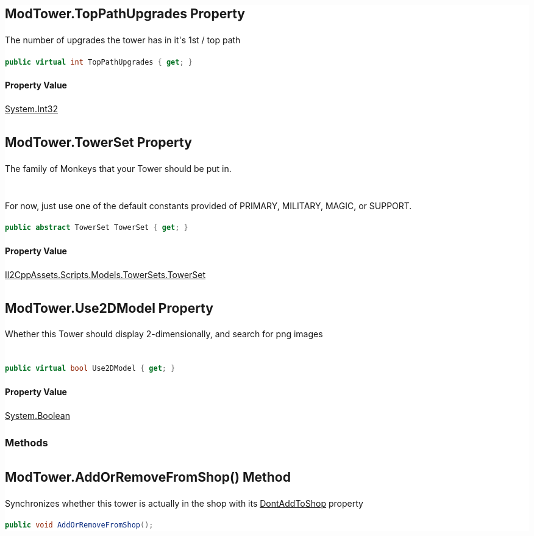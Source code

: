 ## ModTower.TopPathUpgrades Property

The number of upgrades the tower has in it's 1st / top path

```csharp
public virtual int TopPathUpgrades { get; }
```

#### Property Value
[System.Int32](https://docs.microsoft.com/en-us/dotnet/api/System.Int32 'System.Int32')

<a name='BTD_Mod_Helper.Api.Towers.ModTower.TowerSet'></a>

## ModTower.TowerSet Property

The family of Monkeys that your Tower should be put in.  
<br/>  
For now, just use one of the default constants provided of PRIMARY, MILITARY, MAGIC, or SUPPORT.

```csharp
public abstract TowerSet TowerSet { get; }
```

#### Property Value
[Il2CppAssets.Scripts.Models.TowerSets.TowerSet](https://docs.microsoft.com/en-us/dotnet/api/Il2CppAssets.Scripts.Models.TowerSets.TowerSet 'Il2CppAssets.Scripts.Models.TowerSets.TowerSet')

<a name='BTD_Mod_Helper.Api.Towers.ModTower.Use2DModel'></a>

## ModTower.Use2DModel Property

Whether this Tower should display 2-dimensionally, and search for png images  
<br/><seealso cref="P:BTD_Mod_Helper.Api.Towers.ModTower.PixelsPerUnit"/><seealso cref="M:BTD_Mod_Helper.Api.Towers.ModTower.Get2DTexture(System.Int32[])"/>

```csharp
public virtual bool Use2DModel { get; }
```

#### Property Value
[System.Boolean](https://docs.microsoft.com/en-us/dotnet/api/System.Boolean 'System.Boolean')
### Methods

<a name='BTD_Mod_Helper.Api.Towers.ModTower.AddOrRemoveFromShop()'></a>

## ModTower.AddOrRemoveFromShop() Method

Synchronizes whether this tower is actually in the shop with its [DontAddToShop](BTD_Mod_Helper.Api.Towers.ModTower.md#BTD_Mod_Helper.Api.Towers.ModTower.DontAddToShop 'BTD_Mod_Helper.Api.Towers.ModTower.DontAddToShop') property

```csharp
public void AddOrRemoveFromShop();
```
